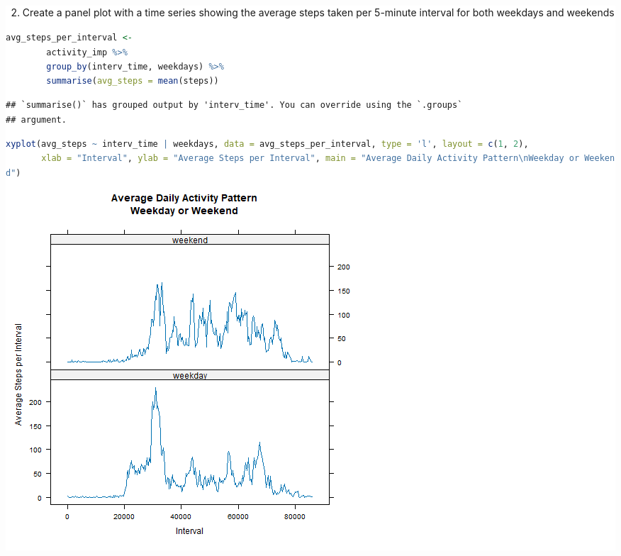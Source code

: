 2. Create a panel plot with a time series showing the average steps taken per 5-minute interval for both weekdays and weekends


```r
avg_steps_per_interval <- 
        activity_imp %>% 
        group_by(interv_time, weekdays) %>% 
        summarise(avg_steps = mean(steps))
```

```
## `summarise()` has grouped output by 'interv_time'. You can override using the `.groups`
## argument.
```

```r
xyplot(avg_steps ~ interv_time | weekdays, data = avg_steps_per_interval, type = 'l', layout = c(1, 2),
       xlab = "Interval", ylab = "Average Steps per Interval", main = "Average Daily Activity Pattern\nWeekday or Weekend")
```

![plot of chunk avg_steps_per_interval_weekdays_plot](figure/avg_steps_per_interval_weekdays_plot-1.png)
